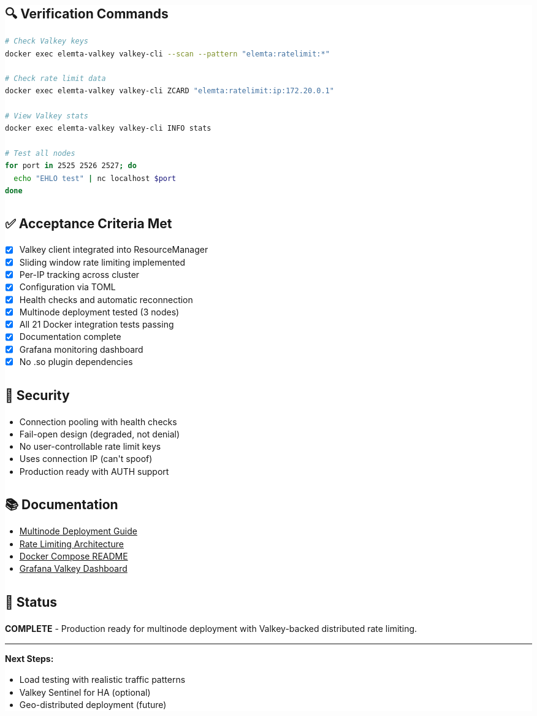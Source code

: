 ## 🔍 Verification Commands

```bash
# Check Valkey keys
docker exec elemta-valkey valkey-cli --scan --pattern "elemta:ratelimit:*"

# Check rate limit data
docker exec elemta-valkey valkey-cli ZCARD "elemta:ratelimit:ip:172.20.0.1"

# View Valkey stats
docker exec elemta-valkey valkey-cli INFO stats

# Test all nodes
for port in 2525 2526 2527; do
  echo "EHLO test" | nc localhost $port
done
```

## ✅ Acceptance Criteria Met

- [x] Valkey client integrated into ResourceManager
- [x] Sliding window rate limiting implemented
- [x] Per-IP tracking across cluster
- [x] Configuration via TOML
- [x] Health checks and automatic reconnection
- [x] Multinode deployment tested (3 nodes)
- [x] All 21 Docker integration tests passing
- [x] Documentation complete
- [x] Grafana monitoring dashboard
- [x] No .so plugin dependencies

## 🔐 Security

- Connection pooling with health checks
- Fail-open design (degraded, not denial)
- No user-controllable rate limit keys
- Uses connection IP (can't spoof)
- Production ready with AUTH support

## 📚 Documentation

- [Multinode Deployment Guide](docs/multinode-deployment.md)
- [Rate Limiting Architecture](docs/rate-limiting.md)
- [Docker Compose README](deployments/compose/README.md)
- [Grafana Valkey Dashboard](monitoring/grafana/dashboards/valkey-monitoring.json)

## 🎉 Status

**COMPLETE** - Production ready for multinode deployment with Valkey-backed distributed rate limiting.

---

**Next Steps:**
- Load testing with realistic traffic patterns
- Valkey Sentinel for HA (optional)
- Geo-distributed deployment (future)

